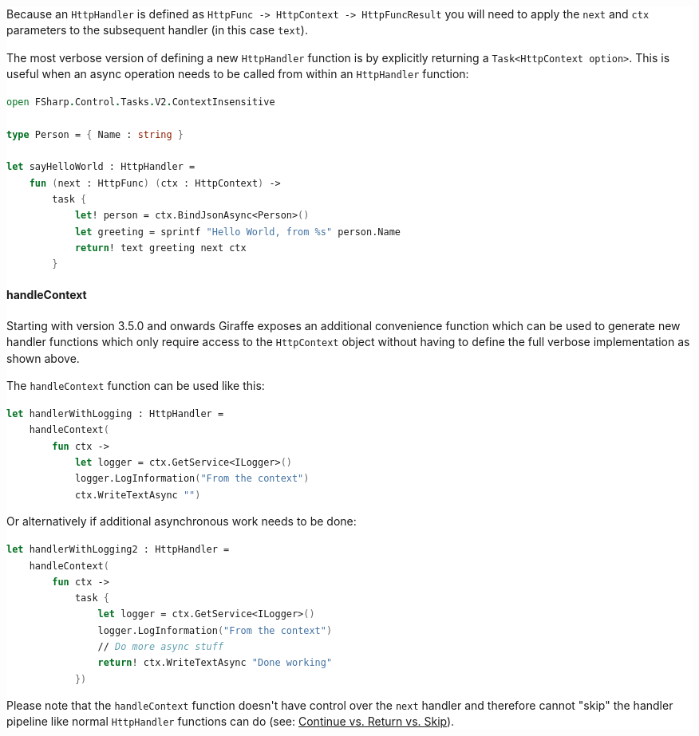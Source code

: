 Because an `HttpHandler` is defined as `HttpFunc -> HttpContext -> HttpFuncResult` you will need to apply the `next` and `ctx` parameters to the subsequent handler (in this case `text`).

The most verbose version of defining a new `HttpHandler` function is by explicitly returning a `Task<HttpContext option>`. This is useful when an async operation needs to be called from within an `HttpHandler` function:

```fsharp
open FSharp.Control.Tasks.V2.ContextInsensitive

type Person = { Name : string }

let sayHelloWorld : HttpHandler =
    fun (next : HttpFunc) (ctx : HttpContext) ->
        task {
            let! person = ctx.BindJsonAsync<Person>()
            let greeting = sprintf "Hello World, from %s" person.Name
            return! text greeting next ctx
        }
```

#### handleContext

Starting with version 3.5.0 and onwards Giraffe exposes an additional convenience function which can be used to generate new handler functions which only require access to the `HttpContext` object without having to define the full verbose implementation as shown above.

The `handleContext` function can be used like this:

```fsharp
let handlerWithLogging : HttpHandler =
    handleContext(
        fun ctx ->
            let logger = ctx.GetService<ILogger>()
            logger.LogInformation("From the context")
            ctx.WriteTextAsync "")
```

Or alternatively if additional asynchronous work needs to be done:

```fsharp
let handlerWithLogging2 : HttpHandler =
    handleContext(
        fun ctx ->
            task {
                let logger = ctx.GetService<ILogger>()
                logger.LogInformation("From the context")
                // Do more async stuff
                return! ctx.WriteTextAsync "Done working"
            })
```

Please note that the `handleContext` function doesn't have control over the `next` handler and therefore cannot "skip" the handler pipeline like normal `HttpHandler` functions can do (see: [Continue vs. Return vs. Skip](#continue-vs-return-vs-skip)).
